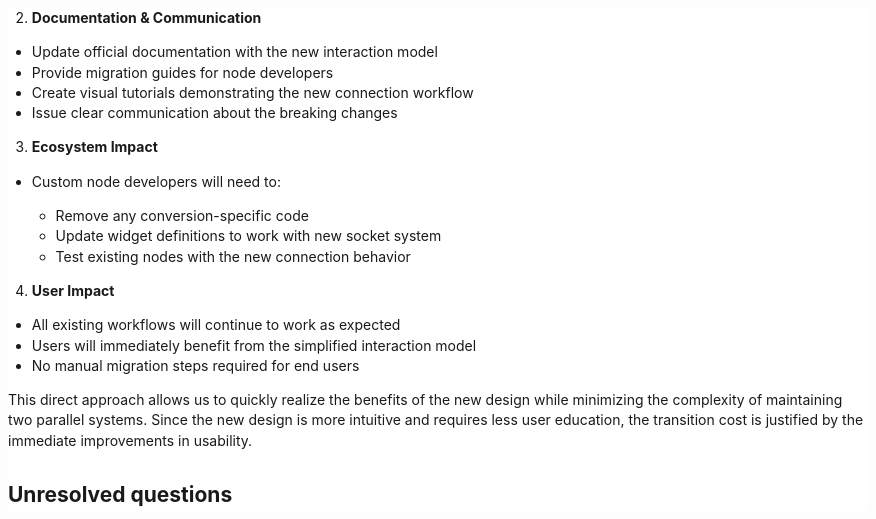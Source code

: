 2. **Documentation & Communication**

  - Update official documentation with the new interaction model
  - Provide migration guides for node developers
  - Create visual tutorials demonstrating the new connection workflow
  - Issue clear communication about the breaking changes

3. **Ecosystem Impact**

  - Custom node developers will need to:

    - Remove any conversion-specific code
    - Update widget definitions to work with new socket system
    - Test existing nodes with the new connection behavior

4. **User Impact**

  - All existing workflows will continue to work as expected
  - Users will immediately benefit from the simplified interaction model
  - No manual migration steps required for end users

This direct approach allows us to quickly realize the benefits of the new design while minimizing the complexity of maintaining two parallel systems. Since the new design is more intuitive and requires less user education, the transition cost is justified by the immediate improvements in usability.

## Unresolved questions
